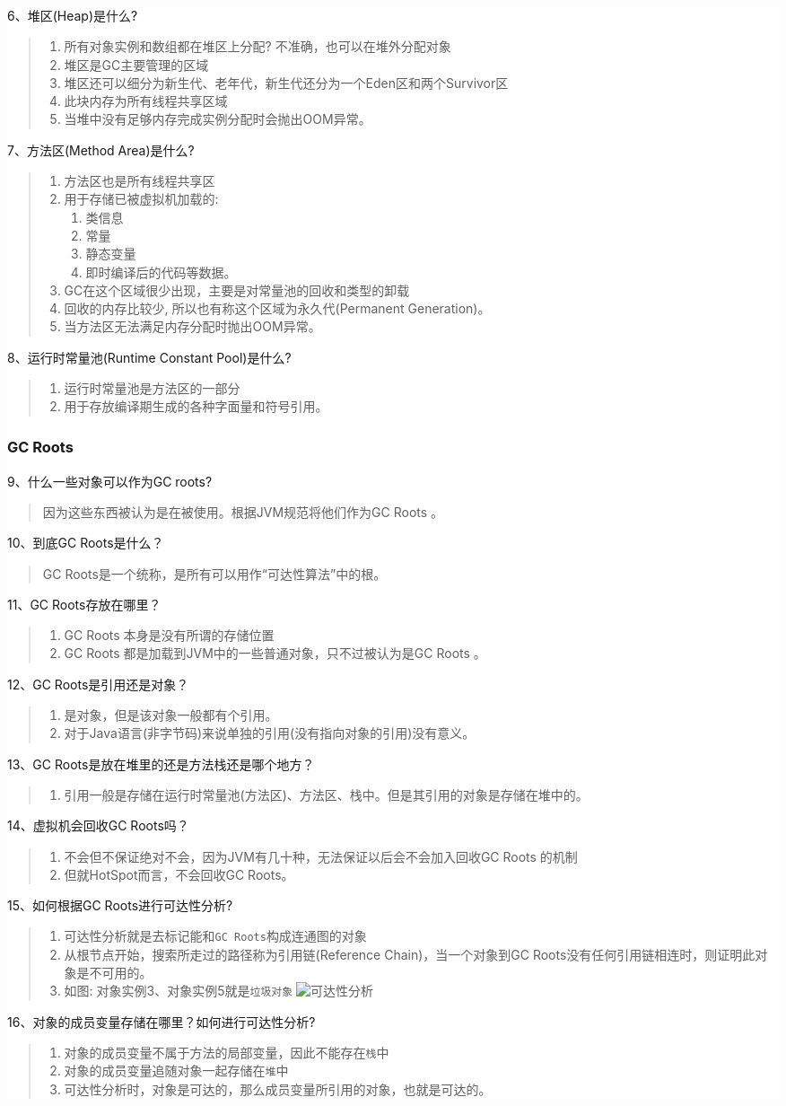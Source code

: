 
6、堆区(Heap)是什么?
> 1. 所有对象实例和数组都在堆区上分配? 不准确，也可以在堆外分配对象
> 1. 堆区是GC主要管理的区域
> 1. 堆区还可以细分为新生代、老年代，新生代还分为一个Eden区和两个Survivor区
> 1. 此块内存为所有线程共享区域
> 1. 当堆中没有足够内存完成实例分配时会抛出OOM异常。


7、方法区(Method Area)是什么?
> 1. 方法区也是所有线程共享区
> 1. 用于存储已被虚拟机加载的:
>    1. 类信息
>    1. 常量
>    1. 静态变量
>    1. 即时编译后的代码等数据。
> 1. GC在这个区域很少出现，主要是对常量池的回收和类型的卸载
> 1. 回收的内存比较少, 所以也有称这个区域为永久代(Permanent Generation)。
> 1. 当方法区无法满足内存分配时抛出OOM异常。


8、运行时常量池(Runtime Constant Pool)是什么?
> 1. 运行时常量池是方法区的一部分
> 1. 用于存放编译期生成的各种字面量和符号引用。

### GC Roots

9、什么一些对象可以作为GC roots?
> 因为这些东西被认为是在被使用。根据JVM规范将他们作为GC Roots 。

10、到底GC Roots是什么？
> GC Roots是一个统称，是所有可以用作“可达性算法”中的根。

11、GC Roots存放在哪里？
> 1. GC Roots 本身是没有所谓的存储位置
> 1. GC Roots 都是加载到JVM中的一些普通对象，只不过被认为是GC Roots 。

12、GC Roots是引用还是对象？
> 1. 是对象，但是该对象一般都有个引用。
> 1. 对于Java语言(非字节码)来说单独的引用(没有指向对象的引用)没有意义。

13、GC Roots是放在堆里的还是方法栈还是哪个地方？
> 1. 引用一般是存储在运行时常量池(方法区)、方法区、栈中。但是其引用的对象是存储在堆中的。

14、虚拟机会回收GC Roots吗？
> 1. 不会但不保证绝对不会，因为JVM有几十种，无法保证以后会不会加入回收GC Roots 的机制
> 1. 但就HotSpot而言，不会回收GC Roots。

15、如何根据GC Roots进行可达性分析?
> 1. 可达性分析就是去标记能和`GC Roots`构成连通图的对象
> 1. 从根节点开始，搜索所走过的路径称为引用链(Reference Chain)，当一个对象到GC Roots没有任何引用链相连时，则证明此对象是不可用的。
> 1. 如图: 对象实例3、对象实例5就是`垃圾对象`
![可达性分析](https://img2018.cnblogs.com/blog/1065530/201809/1065530-20180917220512831-773469238.jpg)

16、对象的成员变量存储在哪里？如何进行可达性分析?
> 1. 对象的成员变量不属于方法的局部变量，因此不能存在`栈`中
> 1. 对象的成员变量追随对象一起存储在`堆`中
> 1. 可达性分析时，对象是可达的，那么成员变量所引用的对象，也就是可达的。
